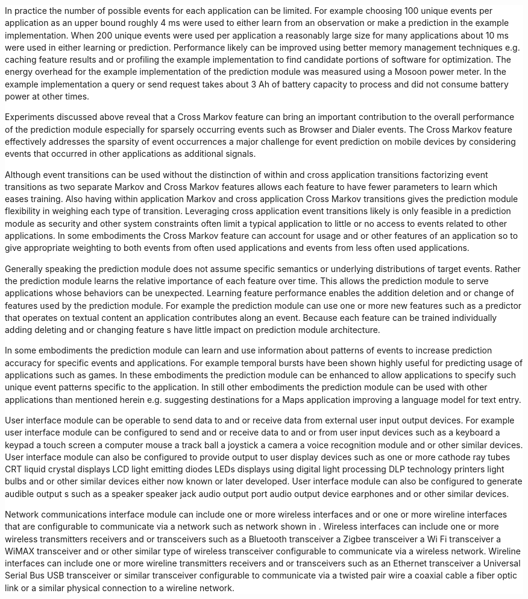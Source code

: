 In practice the number of possible events for each application can be limited. For example choosing 100 unique events per application as an upper bound roughly 4 ms were used to either learn from an observation or make a prediction in the example implementation. When 200 unique events were used per application a reasonably large size for many applications about 10 ms were used in either learning or prediction. Performance likely can be improved using better memory management techniques e.g. caching feature results and or profiling the example implementation to find candidate portions of software for optimization. The energy overhead for the example implementation of the prediction module was measured using a Mosoon power meter. In the example implementation a query or send request takes about 3 Ah of battery capacity to process and did not consume battery power at other times.

Experiments discussed above reveal that a Cross Markov feature can bring an important contribution to the overall performance of the prediction module especially for sparsely occurring events such as Browser and Dialer events. The Cross Markov feature effectively addresses the sparsity of event occurrences a major challenge for event prediction on mobile devices by considering events that occurred in other applications as additional signals.

Although event transitions can be used without the distinction of within and cross application transitions factorizing event transitions as two separate Markov and Cross Markov features allows each feature to have fewer parameters to learn which eases training. Also having within application Markov and cross application Cross Markov transitions gives the prediction module flexibility in weighing each type of transition. Leveraging cross application event transitions likely is only feasible in a prediction module as security and other system constraints often limit a typical application to little or no access to events related to other applications. In some embodiments the Cross Markov feature can account for usage and or other features of an application so to give appropriate weighting to both events from often used applications and events from less often used applications.

Generally speaking the prediction module does not assume specific semantics or underlying distributions of target events. Rather the prediction module learns the relative importance of each feature over time. This allows the prediction module to serve applications whose behaviors can be unexpected. Learning feature performance enables the addition deletion and or change of features used by the prediction module. For example the prediction module can use one or more new features such as a predictor that operates on textual content an application contributes along an event. Because each feature can be trained individually adding deleting and or changing feature s have little impact on prediction module architecture.

In some embodiments the prediction module can learn and use information about patterns of events to increase prediction accuracy for specific events and applications. For example temporal bursts have been shown highly useful for predicting usage of applications such as games. In these embodiments the prediction module can be enhanced to allow applications to specify such unique event patterns specific to the application. In still other embodiments the prediction module can be used with other applications than mentioned herein e.g. suggesting destinations for a Maps application improving a language model for text entry.

User interface module can be operable to send data to and or receive data from external user input output devices. For example user interface module can be configured to send and or receive data to and or from user input devices such as a keyboard a keypad a touch screen a computer mouse a track ball a joystick a camera a voice recognition module and or other similar devices. User interface module can also be configured to provide output to user display devices such as one or more cathode ray tubes CRT liquid crystal displays LCD light emitting diodes LEDs displays using digital light processing DLP technology printers light bulbs and or other similar devices either now known or later developed. User interface module can also be configured to generate audible output s such as a speaker speaker jack audio output port audio output device earphones and or other similar devices.

Network communications interface module can include one or more wireless interfaces and or one or more wireline interfaces that are configurable to communicate via a network such as network shown in . Wireless interfaces can include one or more wireless transmitters receivers and or transceivers such as a Bluetooth transceiver a Zigbee transceiver a Wi Fi transceiver a WiMAX transceiver and or other similar type of wireless transceiver configurable to communicate via a wireless network. Wireline interfaces can include one or more wireline transmitters receivers and or transceivers such as an Ethernet transceiver a Universal Serial Bus USB transceiver or similar transceiver configurable to communicate via a twisted pair wire a coaxial cable a fiber optic link or a similar physical connection to a wireline network.
